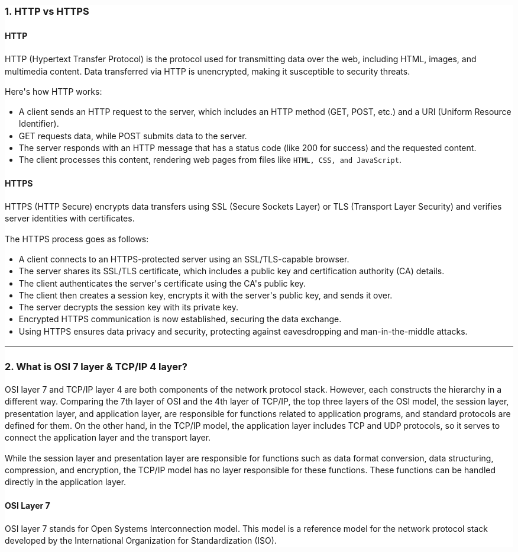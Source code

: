 ### 1. HTTP vs HTTPS

#### HTTP

HTTP (Hypertext Transfer Protocol) is the protocol used for transmitting data over the web, including HTML, images, and multimedia content. Data transferred via HTTP is unencrypted, making it susceptible to security threats.

Here's how HTTP works:

- A client sends an HTTP request to the server, which includes an HTTP method (GET, POST, etc.) and a URI (Uniform Resource Identifier).
- GET requests data, while POST submits data to the server.
- The server responds with an HTTP message that has a status code (like 200 for success) and the requested content.
- The client processes this content, rendering web pages from files like `HTML, CSS, and JavaScript`.

#### HTTPS

HTTPS (HTTP Secure) encrypts data transfers using SSL (Secure Sockets Layer) or TLS (Transport Layer Security) and verifies server identities with certificates.

The HTTPS process goes as follows:

- A client connects to an HTTPS-protected server using an SSL/TLS-capable browser.
- The server shares its SSL/TLS certificate, which includes a public key and certification authority (CA) details.
- The client authenticates the server's certificate using the CA's public key.
- The client then creates a session key, encrypts it with the server's public key, and sends it over.
- The server decrypts the session key with its private key.
- Encrypted HTTPS communication is now established, securing the data exchange.
- Using HTTPS ensures data privacy and security, protecting against eavesdropping and man-in-the-middle attacks.

---

### 2. What is OSI 7 layer & TCP/IP 4 layer?

OSI layer 7 and TCP/IP layer 4 are both components of the network protocol stack. However, each constructs the hierarchy in a different way.
Comparing the 7th layer of OSI and the 4th layer of TCP/IP, the top three layers of the OSI model, the session layer, presentation layer, and application layer, are responsible for functions related to application programs, and standard protocols are defined for them.
On the other hand, in the TCP/IP model, the application layer includes TCP and UDP protocols, so it serves to connect the application layer and the transport layer.

While the session layer and presentation layer are responsible for functions such as data format conversion, data structuring, compression, and encryption, the TCP/IP model has no layer responsible for these functions. These functions can be handled directly in the application layer.

#### OSI Layer 7

OSI layer 7 stands for Open Systems Interconnection model. This model is a reference model for the network protocol stack developed by the International Organization for Standardization (ISO).
